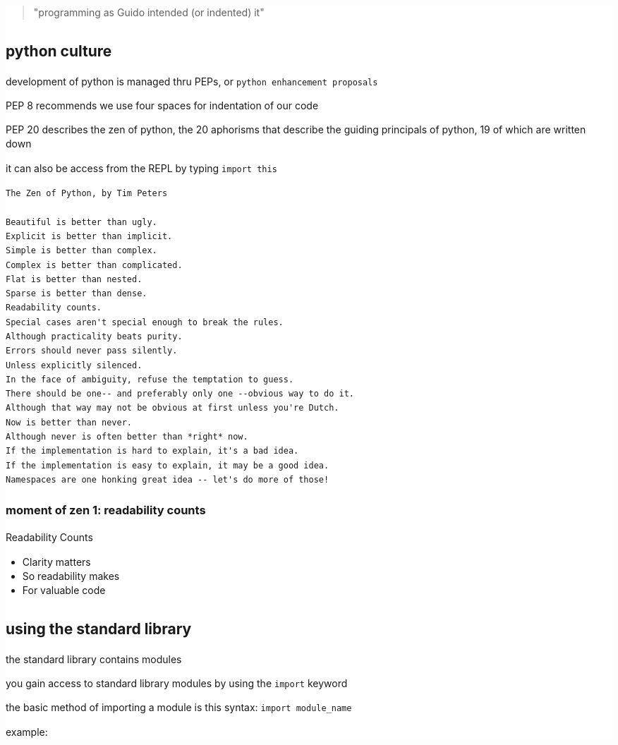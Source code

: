 > "programming as Guido intended (or indented) it"

## python culture

development of python is managed thru PEPs, or `python enhancement proposals`

PEP 8 recommends we use four spaces for indentation of our code

PEP 20 describes the zen of python, the 20 aphorisms that describe the guiding principals of python, 19 of which are written down

it can also be access from the REPL by typing `import this`

```
The Zen of Python, by Tim Peters

Beautiful is better than ugly.
Explicit is better than implicit.
Simple is better than complex.
Complex is better than complicated.
Flat is better than nested.
Sparse is better than dense.
Readability counts.
Special cases aren't special enough to break the rules.
Although practicality beats purity.
Errors should never pass silently.
Unless explicitly silenced.
In the face of ambiguity, refuse the temptation to guess.
There should be one-- and preferably only one --obvious way to do it.
Although that way may not be obvious at first unless you're Dutch.
Now is better than never.
Although never is often better than *right* now.
If the implementation is hard to explain, it's a bad idea.
If the implementation is easy to explain, it may be a good idea.
Namespaces are one honking great idea -- let's do more of those!
```

### moment of zen 1: readability counts

Readability Counts

- Clarity matters
- So readability makes
- For valuable code

## using the standard library

the standard library contains modules

you gain access to standard library modules by using the `import` keyword

the basic method of importing a module is this syntax: `import module_name`

example:
